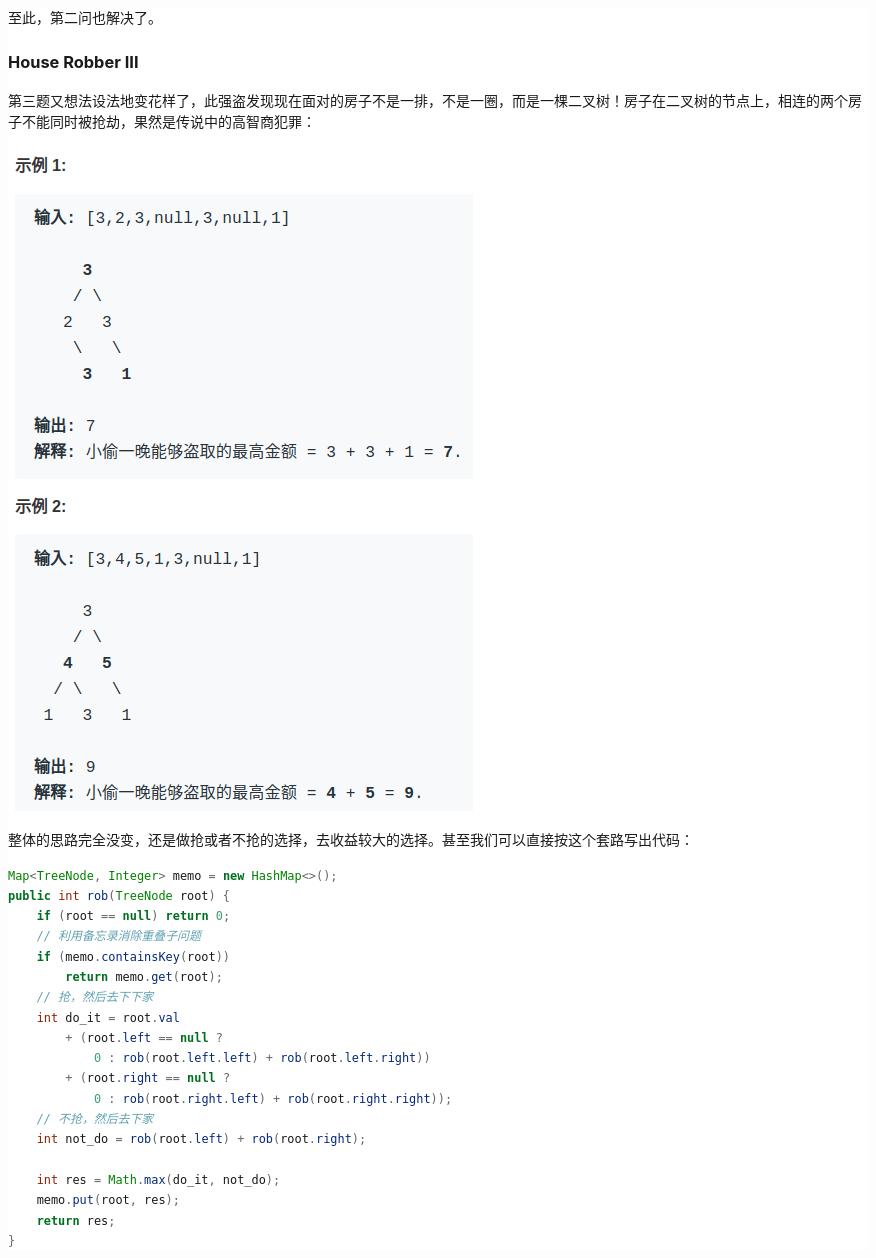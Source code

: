 至此，第二问也解决了。

### House Robber III

第三题又想法设法地变花样了，此强盗发现现在面对的房子不是一排，不是一圈，而是一棵二叉树！房子在二叉树的节点上，相连的两个房子不能同时被抢劫，果然是传说中的高智商犯罪：

![title](../pictures/robber/title1.png)

整体的思路完全没变，还是做抢或者不抢的选择，去收益较大的选择。甚至我们可以直接按这个套路写出代码：

```java
Map<TreeNode, Integer> memo = new HashMap<>();
public int rob(TreeNode root) {
    if (root == null) return 0;
    // 利用备忘录消除重叠子问题
    if (memo.containsKey(root)) 
        return memo.get(root);
    // 抢，然后去下下家
    int do_it = root.val
        + (root.left == null ? 
            0 : rob(root.left.left) + rob(root.left.right))
        + (root.right == null ? 
            0 : rob(root.right.left) + rob(root.right.right));
    // 不抢，然后去下家
    int not_do = rob(root.left) + rob(root.right);
    
    int res = Math.max(do_it, not_do);
    memo.put(root, res);
    return res;
}
```
